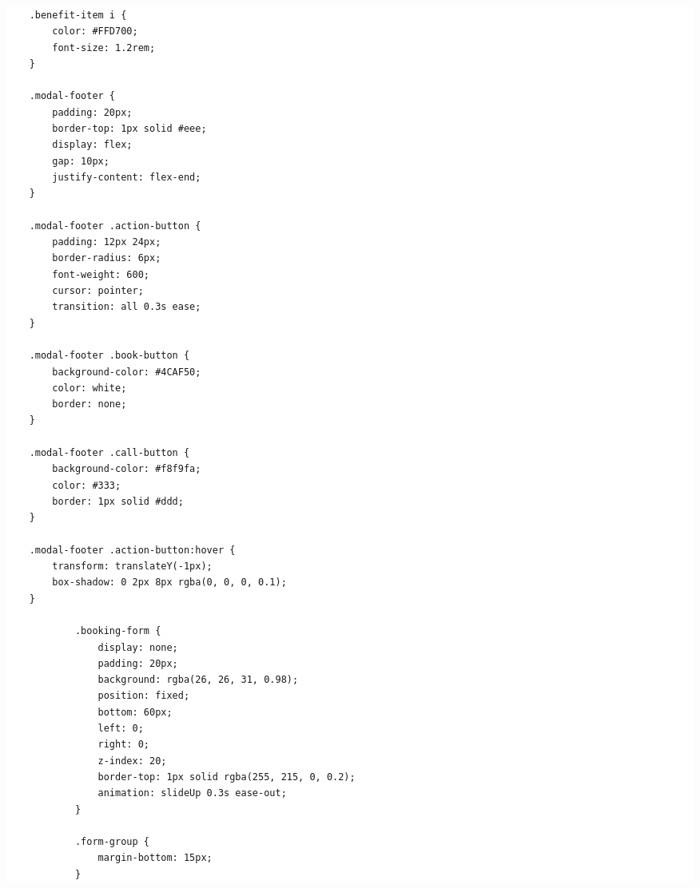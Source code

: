         .benefit-item i {
            color: #FFD700;
            font-size: 1.2rem;
        }
        
        .modal-footer {
            padding: 20px;
            border-top: 1px solid #eee;
            display: flex;
            gap: 10px;
            justify-content: flex-end;
        }
        
        .modal-footer .action-button {
            padding: 12px 24px;
            border-radius: 6px;
            font-weight: 600;
            cursor: pointer;
            transition: all 0.3s ease;
        }
        
        .modal-footer .book-button {
            background-color: #4CAF50;
            color: white;
            border: none;
        }
        
        .modal-footer .call-button {
            background-color: #f8f9fa;
            color: #333;
            border: 1px solid #ddd;
        }
        
        .modal-footer .action-button:hover {
            transform: translateY(-1px);
            box-shadow: 0 2px 8px rgba(0, 0, 0, 0.1);
        }
        
                .booking-form {
                    display: none;
                    padding: 20px;
                    background: rgba(26, 26, 31, 0.98);
                    position: fixed;
                    bottom: 60px;
                    left: 0;
                    right: 0;
                    z-index: 20;
                    border-top: 1px solid rgba(255, 215, 0, 0.2);
                    animation: slideUp 0.3s ease-out;
                }
        
                .form-group {
                    margin-bottom: 15px;
                }
        
